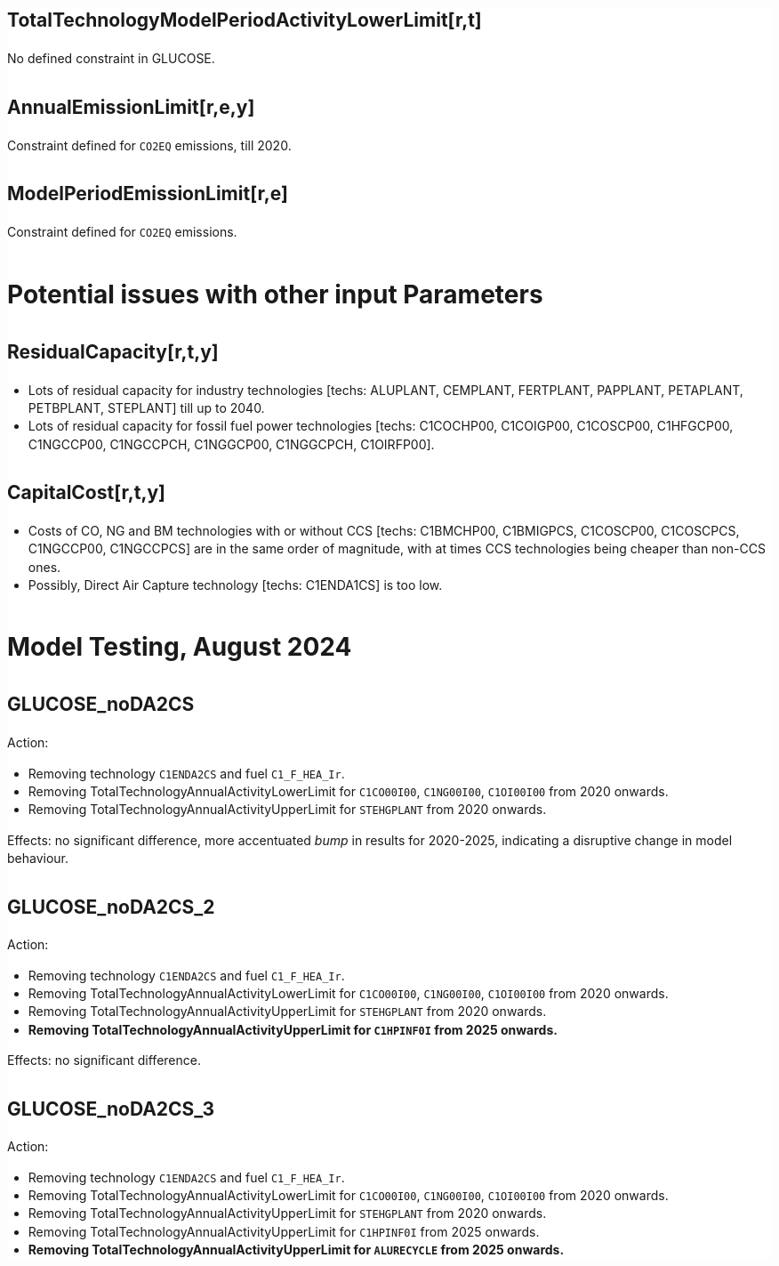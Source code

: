 ## TotalTechnologyModelPeriodActivityLowerLimit[r,t]
No defined constraint in GLUCOSE.

## AnnualEmissionLimit[r,e,y]
Constraint defined for `CO2EQ` emissions, till 2020.

## ModelPeriodEmissionLimit[r,e]
Constraint defined for `CO2EQ` emissions.

# Potential issues with other input Parameters
## ResidualCapacity[r,t,y]
- Lots of residual capacity for industry technologies [techs: ALUPLANT, CEMPLANT, FERTPLANT, PAPPLANT, PETAPLANT, PETBPLANT, STEPLANT] till up to 2040.
- Lots of residual capacity for fossil fuel power technologies [techs: C1COCHP00, C1COIGP00, C1COSCP00, C1HFGCP00, C1NGCCP00, C1NGCCPCH, C1NGGCP00, C1NGGCPCH, C1OIRFP00].

## CapitalCost[r,t,y]
- Costs of CO, NG and BM technologies with or without CCS [techs: C1BMCHP00, C1BMIGPCS, C1COSCP00, C1COSCPCS, C1NGCCP00, C1NGCCPCS] are in the same order of magnitude, with at times CCS technologies being cheaper than non-CCS ones.
- Possibly, Direct Air Capture technology [techs: C1ENDA1CS] is too low.

# Model Testing, August 2024
## GLUCOSE_noDA2CS
Action: 
- Removing technology `C1ENDA2CS` and fuel `C1_F_HEA_Ir`.
- Removing TotalTechnologyAnnualActivityLowerLimit for `C1CO00I00`, `C1NG00I00`, `C1OI00I00` from 2020 onwards.
- Removing TotalTechnologyAnnualActivityUpperLimit for `STEHGPLANT` from 2020 onwards.

Effects: no significant difference, more accentuated *bump* in results for 2020-2025, indicating a disruptive change in model behaviour.

## GLUCOSE_noDA2CS_2
Action: 
- Removing technology `C1ENDA2CS` and fuel `C1_F_HEA_Ir`.
- Removing TotalTechnologyAnnualActivityLowerLimit for `C1CO00I00`, `C1NG00I00`, `C1OI00I00` from 2020 onwards.
- Removing TotalTechnologyAnnualActivityUpperLimit for `STEHGPLANT` from 2020 onwards.
- **Removing TotalTechnologyAnnualActivityUpperLimit for `C1HPINF0I` from 2025 onwards.**

Effects: no significant difference.

## GLUCOSE_noDA2CS_3
Action: 
- Removing technology `C1ENDA2CS` and fuel `C1_F_HEA_Ir`.
- Removing TotalTechnologyAnnualActivityLowerLimit for `C1CO00I00`, `C1NG00I00`, `C1OI00I00` from 2020 onwards.
- Removing TotalTechnologyAnnualActivityUpperLimit for `STEHGPLANT` from 2020 onwards.
- Removing TotalTechnologyAnnualActivityUpperLimit for `C1HPINF0I` from 2025 onwards.
- **Removing TotalTechnologyAnnualActivityUpperLimit for `ALURECYCLE` from 2025 onwards.**
